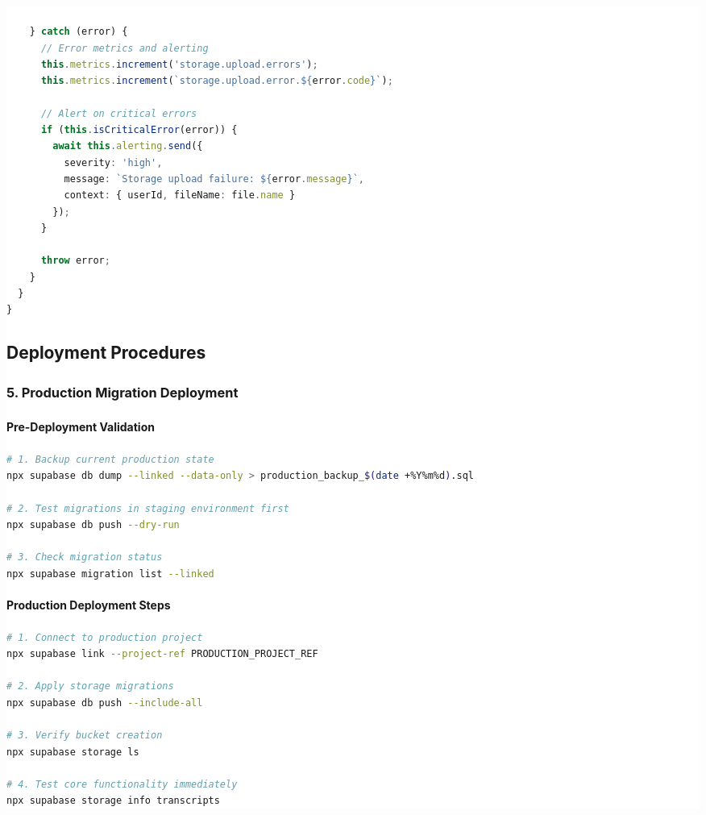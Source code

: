 ```typescript
      
    } catch (error) {
      // Error metrics and alerting
      this.metrics.increment('storage.upload.errors');
      this.metrics.increment(`storage.upload.error.${error.code}`);
      
      // Alert on critical errors
      if (this.isCriticalError(error)) {
        await this.alerting.send({
          severity: 'high',
          message: `Storage upload failure: ${error.message}`,
          context: { userId, fileName: file.name }
        });
      }
      
      throw error;
    }
  }
}
```

## Deployment Procedures

### 5. Production Migration Deployment

#### Pre-Deployment Validation
```bash
# 1. Backup current production state
npx supabase db dump --linked --data-only > production_backup_$(date +%Y%m%d).sql

# 2. Test migrations in staging environment first
npx supabase db push --dry-run

# 3. Check migration status
npx supabase migration list --linked
```

#### Production Deployment Steps
```bash
# 1. Connect to production project
npx supabase link --project-ref PRODUCTION_PROJECT_REF

# 2. Apply storage migrations
npx supabase db push --include-all

# 3. Verify bucket creation
npx supabase storage ls

# 4. Test core functionality immediately
npx supabase storage info transcripts
```
